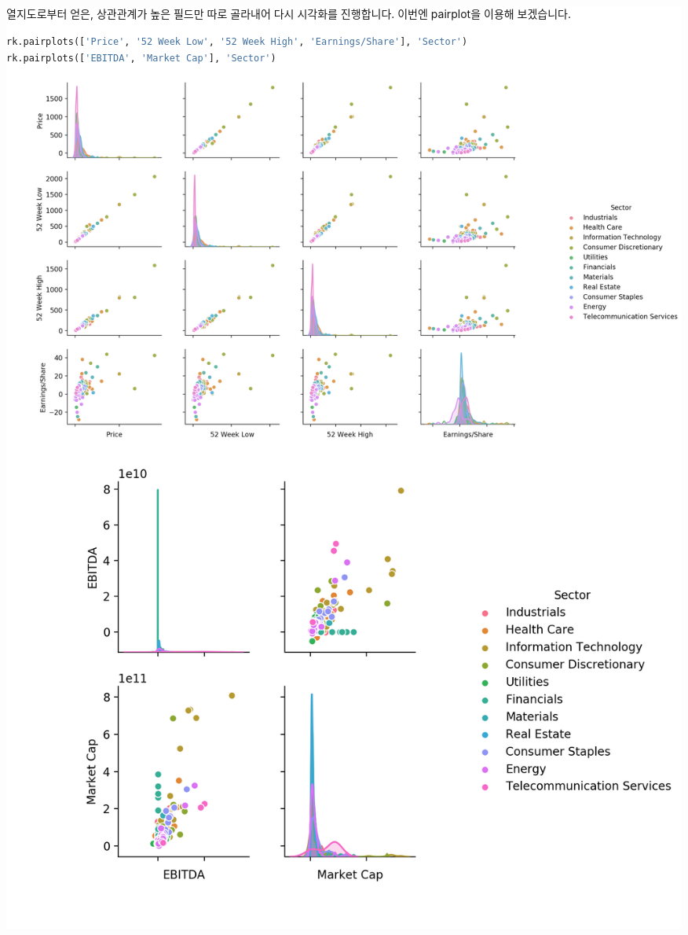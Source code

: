 

열지도로부터 얻은, 상관관계가 높은 필드만 따로 골라내어 다시 시각화를 진행합니다. 이번엔 pairplot을 이용해 보겠습니다.

```python
rk.pairplots(['Price', '52 Week Low', '52 Week High', 'Earnings/Share'], 'Sector')
rk.pairplots(['EBITDA', 'Market Cap'], 'Sector')
```

![pairplot1](./images/pairplot1.png)

![pairplot2](./images/pairplot2.png)
